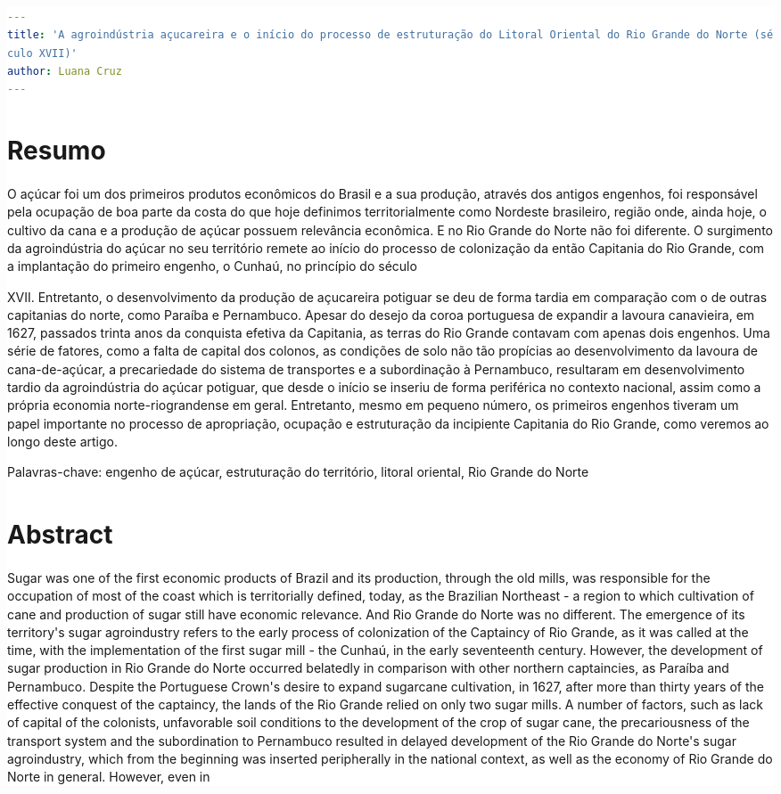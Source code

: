 ```yaml
---
title: 'A agroindústria açucareira e o início do processo de estruturação do Litoral Oriental do Rio Grande do Norte (século XVII)'
author: Luana Cruz
---
```




# Resumo

O açúcar foi um dos primeiros produtos econômicos do Brasil e a sua
produção, através dos antigos engenhos, foi responsável pela ocupação de
boa parte da costa do que hoje definimos territorialmente como Nordeste
brasileiro, região onde, ainda hoje, o cultivo da cana e a produção de
açúcar possuem relevância econômica. E no Rio Grande do Norte não foi
diferente. O surgimento da agroindústria do açúcar no seu território
remete ao início do processo de colonização da então Capitania do Rio
Grande, com a implantação do primeiro engenho, o Cunhaú, no princípio do
século

XVII\. Entretanto, o desenvolvimento da produção de açucareira potiguar
se deu de forma tardia em comparação com o de outras capitanias do
norte, como Paraíba e Pernambuco. Apesar do desejo da coroa portuguesa
de expandir a lavoura canavieira, em 1627, passados trinta anos da
conquista efetiva da Capitania, as terras do Rio Grande contavam com
apenas dois engenhos. Uma série de fatores, como a falta de capital dos
colonos, as condições de solo não tão propícias ao desenvolvimento da
lavoura de cana-de-açúcar, a precariedade do sistema de transportes e a
subordinação à Pernambuco, resultaram em desenvolvimento tardio da
agroindústria do açúcar potiguar, que desde o início se inseriu de forma
periférica no contexto nacional, assim como a própria economia
norte-riograndense em geral. Entretanto, mesmo em pequeno número, os
primeiros engenhos tiveram um papel importante no processo de
apropriação, ocupação e estruturação da incipiente Capitania do Rio
Grande, como veremos ao longo deste artigo.

Palavras-chave: engenho de açúcar, estruturação do território, litoral
oriental, Rio Grande do Norte

# Abstract

Sugar was one of the first economic products of Brazil and its
production, through the old mills, was responsible for the occupation of
most of the coast which is territorially defined, today, as the
Brazilian Northeast - a region to which cultivation of cane and
production of sugar still have economic relevance. And Rio Grande do
Norte was no different. The emergence of its territory's sugar
agroindustry refers to the early process of colonization of the
Captaincy of Rio Grande, as it was called at the time, with the
implementation of the first sugar mill - the Cunhaú, in the early
seventeenth century. However, the development of sugar production in Rio
Grande do Norte occurred belatedly in comparison with other northern
captaincies, as Paraíba and Pernambuco. Despite the Portuguese Crown's
desire to expand sugarcane cultivation, in 1627, after more than thirty
years of the effective conquest of the captaincy, the lands of the Rio
Grande relied on only two sugar mills. A number of factors, such as lack
of capital of the colonists, unfavorable soil conditions to the
development of the crop of sugar cane, the precariousness of the
transport system and the subordination to Pernambuco resulted in delayed
development of the Rio Grande do Norte's sugar agroindustry, which from
the beginning was inserted peripherally in the national context, as well
as the economy of Rio Grande do Norte in general. However, even in